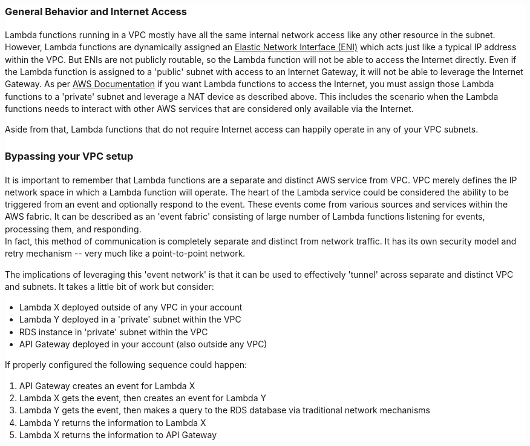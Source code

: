 ### General Behavior and Internet Access

Lambda functions running in a VPC mostly have all the same internal network access like any other resource in the subnet.
However, Lambda functions are dynamically assigned an [Elastic Network Interface (ENI)](http://docs.aws.amazon.com/AmazonVPC/latest/UserGuide/VPC_ElasticNetworkInterfaces.html) which acts just like
a typical IP address within the VPC.  But ENIs are not publicly routable, so the Lambda function will not be able to access
the Internet directly.  Even if the Lambda function is assigned to a 'public' subnet with access to an Internet Gateway, it 
will not be able to leverage the Internet Gateway.  As per [AWS Documentation](http://docs.aws.amazon.com/lambda/latest/dg/vpc.html#vpc-internet) if you want Lambda functions to access the Internet,
you must assign those Lambda functions to a 'private' subnet and leverage a NAT device as described above.  This includes
the scenario when the Lambda functions needs to interact with other AWS services that are considered only available
via the Internet.

Aside from that, Lambda functions that do not require Internet access can happily operate in any of your VPC subnets.

### Bypassing your VPC setup

It is important to remember that Lambda functions are a separate and distinct AWS service from VPC.  VPC merely defines
the IP network space in which a Lambda function will operate.  The heart of the Lambda service could be considered
the ability to be triggered from an event and optionally respond to the event.  These events come from various sources
and services within the AWS fabric.  It can be described as an 'event fabric' consisting of large number 
of Lambda functions listening for events, processing them, and responding.  
In fact, this method of communication is completely separate and distinct from network traffic.  It has its own
security model and retry mechanism -- very much like a point-to-point network.  

The implications of leveraging this 'event network' is that it can be used to effectively 'tunnel' across separate
and distinct VPC and subnets.  It takes a little bit of work but consider:

* Lambda X deployed outside of any VPC in your account
* Lambda Y deployed in a 'private' subnet within the VPC
* RDS instance in 'private' subnet within the VPC
* API Gateway deployed in your account (also outside any VPC)

If properly configured the following sequence could happen:

1. API Gateway creates an event for Lambda X
1. Lambda X gets the event, then creates an event for Lambda Y
1. Lambda Y gets the event, then makes a query to the RDS database via traditional network mechanisms
1. Lambda Y returns the information to Lambda X
1. Lambda X returns the information to API Gateway
